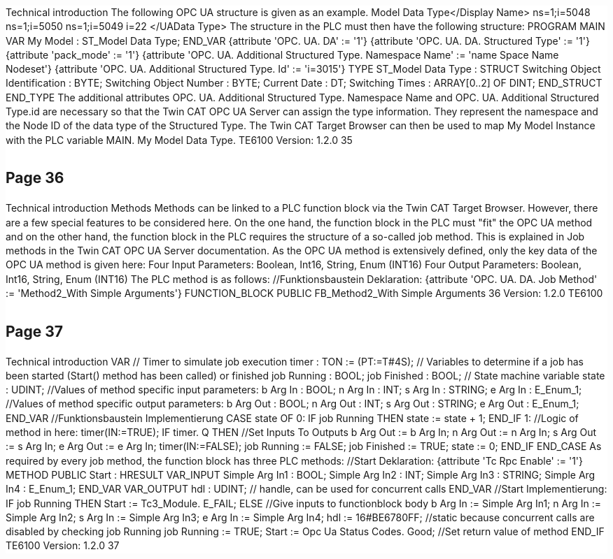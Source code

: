 Technical introduction The following OPC UA structure is given as an example. <UAData Type Node Id="ns=1;i=3015" Browse Name="1:Model Data Type"> <Display Name>Model Data Type</Display Name> <References> <Reference Reference Type="Has Encoding">ns=1;i=5048</Reference> <Reference Reference Type="Has Encoding">ns=1;i=5050</Reference> <Reference Reference Type="Has Encoding">ns=1;i=5049</Reference> <Reference Reference Type="Has Subtype" Is Forward="false">i=22</Reference> </References> <Definition Name="1:Model Data Type"> <Field Data Type="Byte" Name="Switching Object Identification"/> <Field Data Type="Byte" Name="Switching Object Number"/> <Field Data Type="Date" Name="Current Date"/> <Field Data Type="Int32" Value Rank="1" Array Dimensions="1" Name="Switching Times"/> </Definition> </UAData Type> The structure in the PLC must then have the following structure: PROGRAM MAIN VAR My Model : ST_Model Data Type; END_VAR {attribute 'OPC. UA. DA' := '1'} {attribute 'OPC. UA. DA. Structured Type' := '1'} {attribute 'pack_mode' := '1'} {attribute 'OPC. UA. Additional Structured Type. Namespace Name' := 'name Space Name Nodeset'} {attribute 'OPC. UA. Additional Structured Type. Id' := 'i=3015'} TYPE ST_Model Data Type : STRUCT Switching Object Identification : BYTE; Switching Object Number : BYTE; Current Date : DT; Switching Times : ARRAY[0..2] OF DINT; END_STRUCT END_TYPE The additional attributes OPC. UA. Additional Structured Type. Namespace Name and OPC. UA. Additional Structured Type.id are necessary so that the Twin CAT OPC UA Server can assign the type information. They represent the namespace and the Node ID of the data type of the Structured Type. The Twin CAT Target Browser can then be used to map My Model Instance with the PLC variable MAIN. My Model Data Type. TE6100 Version: 1.2.0 35

## Page 36

Technical introduction Methods Methods can be linked to a PLC function block via the Twin CAT Target Browser. However, there are a few special features to be considered here. On the one hand, the function block in the PLC must "fit" the OPC UA method and on the other hand, the function block in the PLC requires the structure of a so-called job method. This is explained in Job methods in the Twin CAT OPC UA Server documentation. As the OPC UA method is extensively defined, only the key data of the OPC UA method is given here: Four Input Parameters: Boolean, Int16, String, Enum (INT16) Four Output Parameters: Boolean, Int16, String, Enum (INT16) The PLC method is as follows: //Funktionsbaustein Deklaration: {attribute 'OPC. UA. DA. Job Method' := 'Method2_With Simple Arguments'} FUNCTION_BLOCK PUBLIC FB_Method2_With Simple Arguments 36 Version: 1.2.0 TE6100

## Page 37

Technical introduction VAR // Timer to simulate job execution timer : TON := (PT:=T#4S); // Variables to determine if a job has been started (Start() method has been called) or finished job Running : BOOL; job Finished : BOOL; // State machine variable state : UDINT; //Values of method specific input parameters: b Arg In : BOOL; n Arg In : INT; s Arg In : STRING; e Arg In : E_Enum_1; //Values of method specific output parameters: b Arg Out : BOOL; n Arg Out : INT; s Arg Out : STRING; e Arg Out : E_Enum_1; END_VAR //Funktionsbaustein Implementierung CASE state OF 0: IF job Running THEN state := state + 1; END_IF 1: //Logic of method in here: timer(IN:=TRUE); IF timer. Q THEN //Set Inputs To Outputs b Arg Out := b Arg In; n Arg Out := n Arg In; s Arg Out := s Arg In; e Arg Out := e Arg In; timer(IN:=FALSE); job Running := FALSE; job Finished := TRUE; state := 0; END_IF END_CASE As required by every job method, the function block has three PLC methods: //Start Deklaration: {attribute 'Tc Rpc Enable' := '1'} METHOD PUBLIC Start : HRESULT VAR_INPUT Simple Arg In1 : BOOL; Simple Arg In2 : INT; Simple Arg In3 : STRING; Simple Arg In4 : E_Enum_1; END_VAR VAR_OUTPUT hdl : UDINT; // handle, can be used for concurrent calls END_VAR //Start Implementierung: IF job Running THEN Start := Tc3_Module. E_FAIL; ELSE //Give inputs to functionblock body b Arg In := Simple Arg In1; n Arg In := Simple Arg In2; s Arg In := Simple Arg In3; e Arg In := Simple Arg In4; hdl := 16#BE6780FF; //static because concurrent calls are disabled by checking job Running job Running := TRUE; Start := Opc Ua Status Codes. Good; //Set return value of method END_IF TE6100 Version: 1.2.0 37
